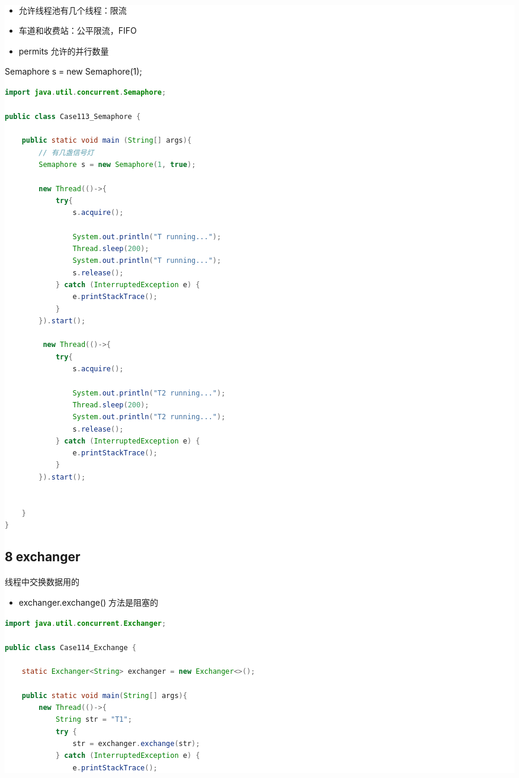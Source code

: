 * 允许线程池有几个线程：限流

* 车道和收费站：公平限流，FIFO

* permits 允许的并行数量

Semaphore s = new Semaphore(1);

```java
import java.util.concurrent.Semaphore;

public class Case113_Semaphore {

    public static void main (String[] args){
        // 有几盏信号灯
        Semaphore s = new Semaphore(1, true);

        new Thread(()->{
            try{
                s.acquire();

                System.out.println("T running...");
                Thread.sleep(200);
                System.out.println("T running...");
                s.release();
            } catch (InterruptedException e) {
                e.printStackTrace();
            }
        }).start();
        
         new Thread(()->{
            try{
                s.acquire();

                System.out.println("T2 running...");
                Thread.sleep(200);
                System.out.println("T2 running...");
                s.release();
            } catch (InterruptedException e) {
                e.printStackTrace();
            }
        }).start();


    }
}
```

## 8 exchanger
线程中交换数据用的
* exchanger.exchange() 方法是阻塞的
```java
import java.util.concurrent.Exchanger;

public class Case114_Exchange {

    static Exchanger<String> exchanger = new Exchanger<>();

    public static void main(String[] args){
        new Thread(()->{
            String str = "T1";
            try {
                str = exchanger.exchange(str);
            } catch (InterruptedException e) {
                e.printStackTrace();
```